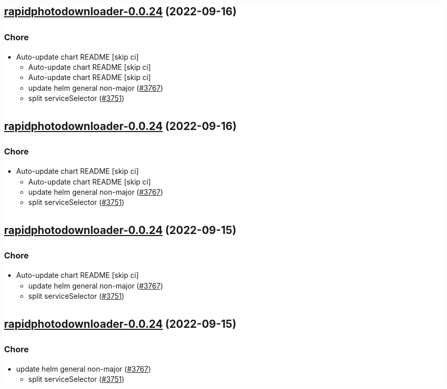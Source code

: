 

## [rapidphotodownloader-0.0.24](https://github.com/truecharts/charts/compare/rapidphotodownloader-0.0.23...rapidphotodownloader-0.0.24) (2022-09-16)

### Chore

- Auto-update chart README [skip ci]
  - Auto-update chart README [skip ci]
  - Auto-update chart README [skip ci]
  - update helm general non-major ([#3767](https://github.com/truecharts/charts/issues/3767))
  - split serviceSelector ([#3751](https://github.com/truecharts/charts/issues/3751))




## [rapidphotodownloader-0.0.24](https://github.com/truecharts/charts/compare/rapidphotodownloader-0.0.23...rapidphotodownloader-0.0.24) (2022-09-16)

### Chore

- Auto-update chart README [skip ci]
  - Auto-update chart README [skip ci]
  - update helm general non-major ([#3767](https://github.com/truecharts/charts/issues/3767))
  - split serviceSelector ([#3751](https://github.com/truecharts/charts/issues/3751))




## [rapidphotodownloader-0.0.24](https://github.com/truecharts/charts/compare/rapidphotodownloader-0.0.23...rapidphotodownloader-0.0.24) (2022-09-15)

### Chore

- Auto-update chart README [skip ci]
  - update helm general non-major ([#3767](https://github.com/truecharts/charts/issues/3767))
  - split serviceSelector ([#3751](https://github.com/truecharts/charts/issues/3751))




## [rapidphotodownloader-0.0.24](https://github.com/truecharts/charts/compare/rapidphotodownloader-0.0.23...rapidphotodownloader-0.0.24) (2022-09-15)

### Chore

- update helm general non-major ([#3767](https://github.com/truecharts/charts/issues/3767))
  - split serviceSelector ([#3751](https://github.com/truecharts/charts/issues/3751))



